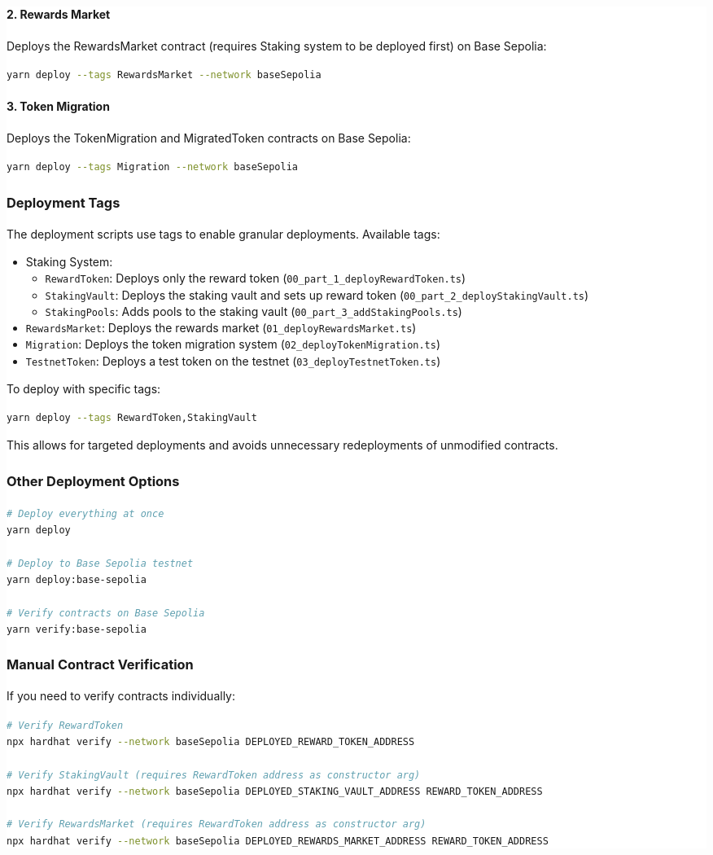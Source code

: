 #### 2. Rewards Market

Deploys the RewardsMarket contract (requires Staking system to be deployed first) on Base Sepolia:

```bash
yarn deploy --tags RewardsMarket --network baseSepolia
```

#### 3. Token Migration

Deploys the TokenMigration and MigratedToken contracts on Base Sepolia:

```bash
yarn deploy --tags Migration --network baseSepolia
```

### Deployment Tags

The deployment scripts use tags to enable granular deployments. Available tags:

- Staking System:
  - `RewardToken`: Deploys only the reward token (`00_part_1_deployRewardToken.ts`)
  - `StakingVault`: Deploys the staking vault and sets up reward token (`00_part_2_deployStakingVault.ts`)
  - `StakingPools`: Adds pools to the staking vault (`00_part_3_addStakingPools.ts`)
- `RewardsMarket`: Deploys the rewards market (`01_deployRewardsMarket.ts`)
- `Migration`: Deploys the token migration system (`02_deployTokenMigration.ts`) 
- `TestnetToken`: Deploys a test token on the testnet (`03_deployTestnetToken.ts`)

To deploy with specific tags:

```bash
yarn deploy --tags RewardToken,StakingVault
```

This allows for targeted deployments and avoids unnecessary redeployments of unmodified contracts.

### Other Deployment Options

```bash
# Deploy everything at once
yarn deploy

# Deploy to Base Sepolia testnet
yarn deploy:base-sepolia

# Verify contracts on Base Sepolia
yarn verify:base-sepolia
```

### Manual Contract Verification

If you need to verify contracts individually:

```bash
# Verify RewardToken
npx hardhat verify --network baseSepolia DEPLOYED_REWARD_TOKEN_ADDRESS

# Verify StakingVault (requires RewardToken address as constructor arg)
npx hardhat verify --network baseSepolia DEPLOYED_STAKING_VAULT_ADDRESS REWARD_TOKEN_ADDRESS

# Verify RewardsMarket (requires RewardToken address as constructor arg)
npx hardhat verify --network baseSepolia DEPLOYED_REWARDS_MARKET_ADDRESS REWARD_TOKEN_ADDRESS
```
